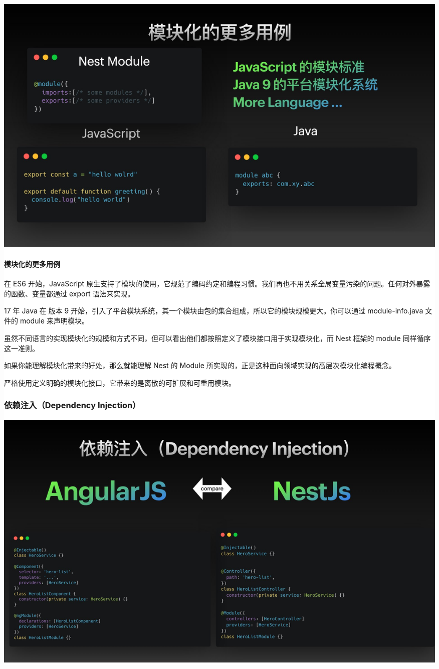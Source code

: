 ![nest_15.jpeg](nest_15.jpeg)

#### 模块化的更多用例

在 ES6 开始，JavaScript 原生支持了模块的使用，它规范了编码约定和编程习惯。我们再也不用关系全局变量污染的问题。任何对外暴露的函数、变量都通过 export 语法来实现。

17 年 Java 在 版本 9 开始，引入了平台模块系统，其一个模块由包的集合组成，所以它的模块规模更大。你可以通过 module-info.java 文件的 module 来声明模块。

虽然不同语言的实现模块化的规模和方式不同，但可以看出他们都按照定义了模块接口用于实现模块化，而 Nest 框架的 module 同样循序这一准则。

如果你能理解模块化带来的好处，那么就能理解 Nest 的 Module 所实现的，正是这种面向领域实现的高层次模块化编程概念。

严格使用定义明确的模块化接口，它带来的是离散的可扩展和可重用模块。

### 依赖注入（Dependency Injection）

![nest_16.jpeg](nest_16.jpeg)